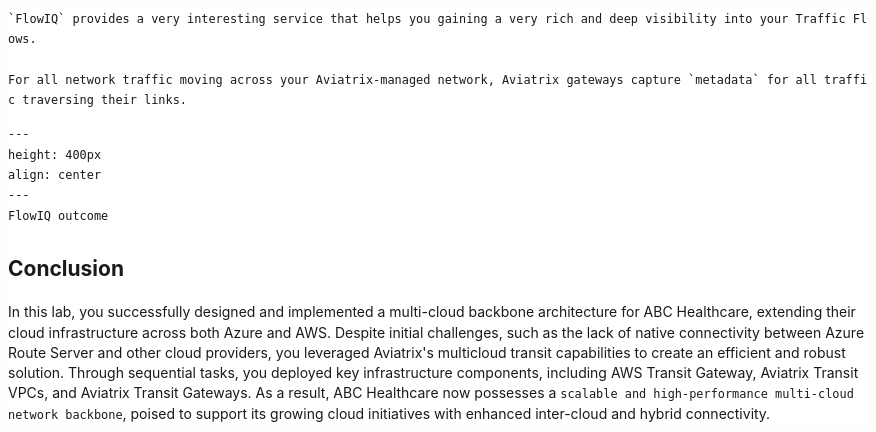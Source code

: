 ```{important}
`FlowIQ` provides a very interesting service that helps you gaining a very rich and deep visibility into your Traffic Flows.

For all network traffic moving across your Aviatrix-managed network, Aviatrix gateways capture `metadata` for all traffic traversing their links. 
```

```{figure} images/backbone-tgw038.png
---
height: 400px
align: center
---
FlowIQ outcome
```

## Conclusion

In this lab, you successfully designed and implemented a multi-cloud backbone architecture for ABC Healthcare, extending their cloud infrastructure across both Azure and AWS. Despite initial challenges, such as the lack of native connectivity between Azure Route Server and other cloud providers, you leveraged Aviatrix's multicloud transit capabilities to create an efficient and robust solution. Through sequential tasks, you deployed key infrastructure components, including AWS Transit Gateway, Aviatrix Transit VPCs, and Aviatrix Transit Gateways. As a result, ABC Healthcare now possesses a `scalable and high-performance multi-cloud network backbone`, poised to support its growing cloud initiatives with enhanced inter-cloud and hybrid connectivity.
